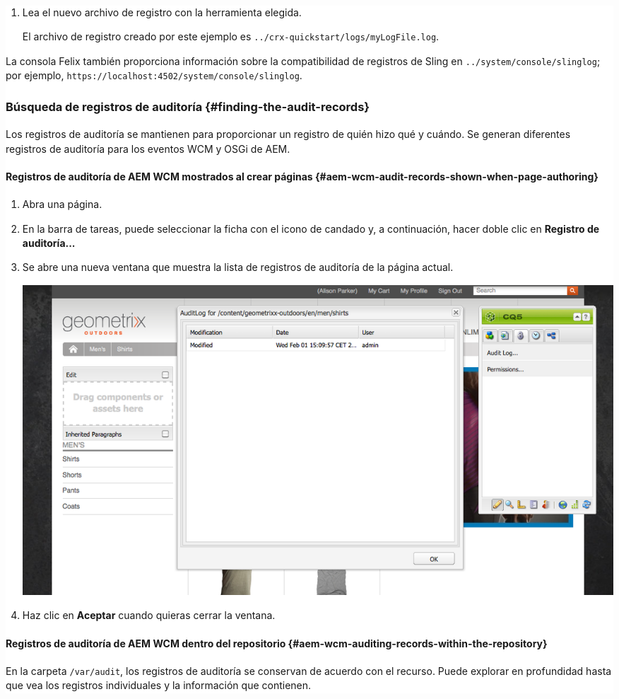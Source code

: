 1. Lea el nuevo archivo de registro con la herramienta elegida.

   El archivo de registro creado por este ejemplo es `../crx-quickstart/logs/myLogFile.log`.

La consola Felix también proporciona información sobre la compatibilidad de registros de Sling en `../system/console/slinglog`; por ejemplo, `https://localhost:4502/system/console/slinglog`.

### Búsqueda de registros de auditoría {#finding-the-audit-records}

Los registros de auditoría se mantienen para proporcionar un registro de quién hizo qué y cuándo. Se generan diferentes registros de auditoría para los eventos WCM y OSGi de AEM.

#### Registros de auditoría de AEM WCM mostrados al crear páginas {#aem-wcm-audit-records-shown-when-page-authoring}

1. Abra una página.
1. En la barra de tareas, puede seleccionar la ficha con el icono de candado y, a continuación, hacer doble clic en **Registro de auditoría...**
1. Se abre una nueva ventana que muestra la lista de registros de auditoría de la página actual.

   ![screen_shot_2012-02-02at43601pm](assets/screen_shot_2012-02-02at43601pm.png)

1. Haz clic en **Aceptar** cuando quieras cerrar la ventana.

#### Registros de auditoría de AEM WCM dentro del repositorio {#aem-wcm-auditing-records-within-the-repository}

En la carpeta `/var/audit`, los registros de auditoría se conservan de acuerdo con el recurso. Puede explorar en profundidad hasta que vea los registros individuales y la información que contienen.

